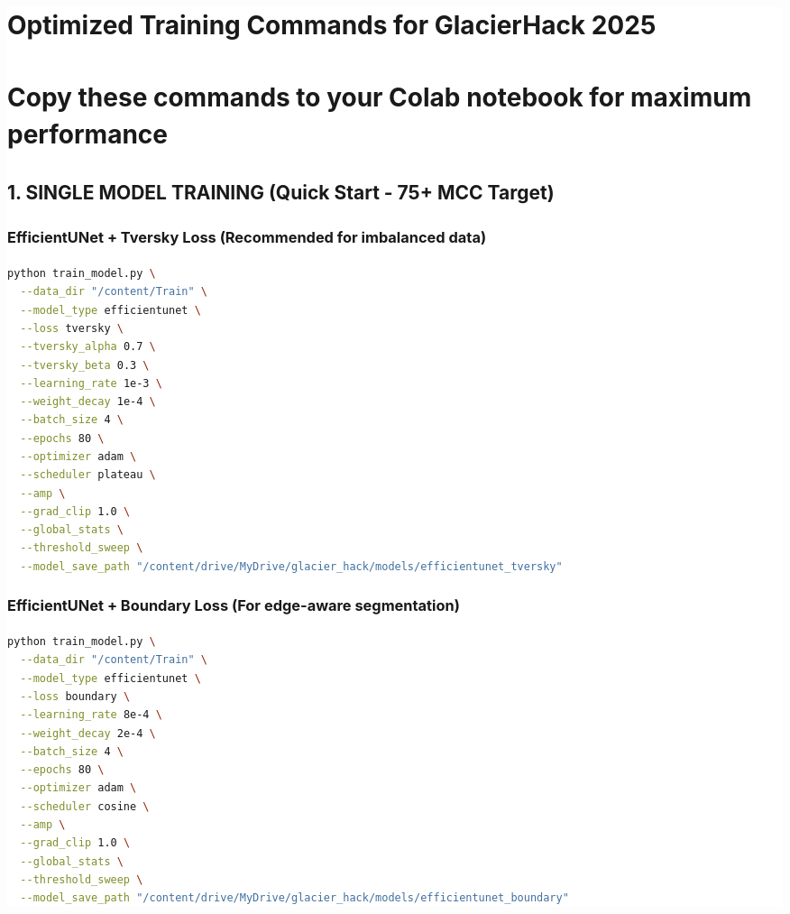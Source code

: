 # Optimized Training Commands for GlacierHack 2025
# Copy these commands to your Colab notebook for maximum performance

## 1. SINGLE MODEL TRAINING (Quick Start - 75+ MCC Target)

### EfficientUNet + Tversky Loss (Recommended for imbalanced data)
```bash
python train_model.py \
  --data_dir "/content/Train" \
  --model_type efficientunet \
  --loss tversky \
  --tversky_alpha 0.7 \
  --tversky_beta 0.3 \
  --learning_rate 1e-3 \
  --weight_decay 1e-4 \
  --batch_size 4 \
  --epochs 80 \
  --optimizer adam \
  --scheduler plateau \
  --amp \
  --grad_clip 1.0 \
  --global_stats \
  --threshold_sweep \
  --model_save_path "/content/drive/MyDrive/glacier_hack/models/efficientunet_tversky"
```

### EfficientUNet + Boundary Loss (For edge-aware segmentation)
```bash
python train_model.py \
  --data_dir "/content/Train" \
  --model_type efficientunet \
  --loss boundary \
  --learning_rate 8e-4 \
  --weight_decay 2e-4 \
  --batch_size 4 \
  --epochs 80 \
  --optimizer adam \
  --scheduler cosine \
  --amp \
  --grad_clip 1.0 \
  --global_stats \
  --threshold_sweep \
  --model_save_path "/content/drive/MyDrive/glacier_hack/models/efficientunet_boundary"
```
